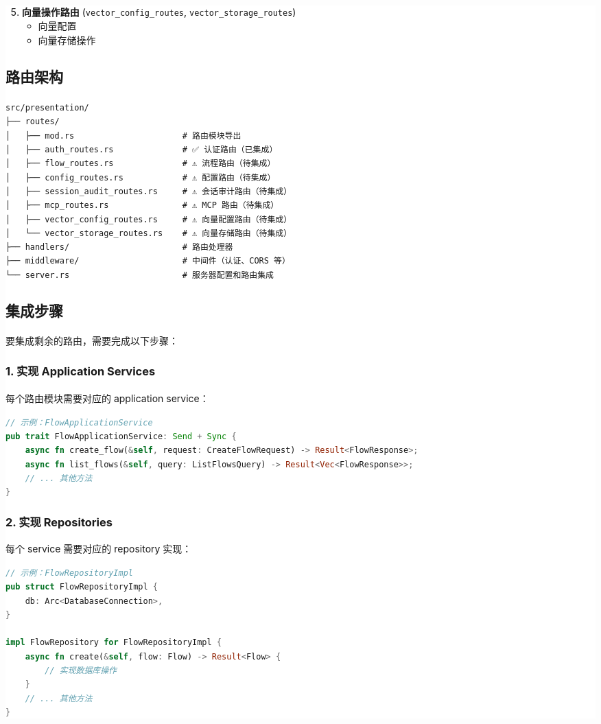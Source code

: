 5. **向量操作路由** (`vector_config_routes`, `vector_storage_routes`)
   - 向量配置
   - 向量存储操作

## 路由架构

```
src/presentation/
├── routes/
│   ├── mod.rs                      # 路由模块导出
│   ├── auth_routes.rs              # ✅ 认证路由（已集成）
│   ├── flow_routes.rs              # ⚠️ 流程路由（待集成）
│   ├── config_routes.rs            # ⚠️ 配置路由（待集成）
│   ├── session_audit_routes.rs     # ⚠️ 会话审计路由（待集成）
│   ├── mcp_routes.rs               # ⚠️ MCP 路由（待集成）
│   ├── vector_config_routes.rs     # ⚠️ 向量配置路由（待集成）
│   └── vector_storage_routes.rs    # ⚠️ 向量存储路由（待集成）
├── handlers/                       # 路由处理器
├── middleware/                     # 中间件（认证、CORS 等）
└── server.rs                       # 服务器配置和路由集成
```

## 集成步骤

要集成剩余的路由，需要完成以下步骤：

### 1. 实现 Application Services

每个路由模块需要对应的 application service：

```rust
// 示例：FlowApplicationService
pub trait FlowApplicationService: Send + Sync {
    async fn create_flow(&self, request: CreateFlowRequest) -> Result<FlowResponse>;
    async fn list_flows(&self, query: ListFlowsQuery) -> Result<Vec<FlowResponse>>;
    // ... 其他方法
}
```

### 2. 实现 Repositories

每个 service 需要对应的 repository 实现：

```rust
// 示例：FlowRepositoryImpl
pub struct FlowRepositoryImpl {
    db: Arc<DatabaseConnection>,
}

impl FlowRepository for FlowRepositoryImpl {
    async fn create(&self, flow: Flow) -> Result<Flow> {
        // 实现数据库操作
    }
    // ... 其他方法
}
```
